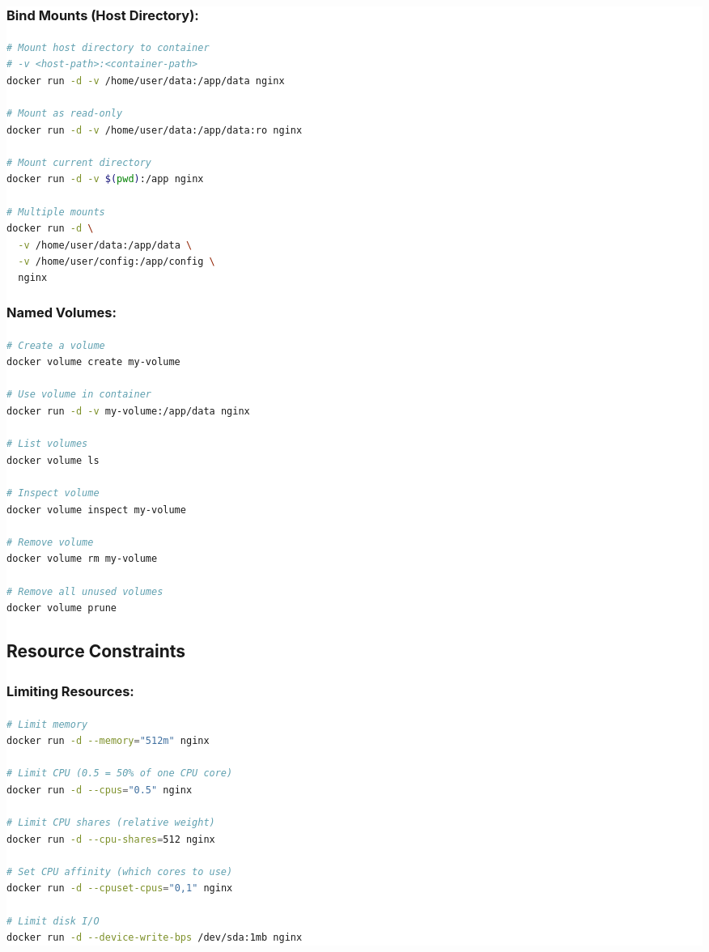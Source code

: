 ### Bind Mounts (Host Directory):

```bash
# Mount host directory to container
# -v <host-path>:<container-path>
docker run -d -v /home/user/data:/app/data nginx

# Mount as read-only
docker run -d -v /home/user/data:/app/data:ro nginx

# Mount current directory
docker run -d -v $(pwd):/app nginx

# Multiple mounts
docker run -d \
  -v /home/user/data:/app/data \
  -v /home/user/config:/app/config \
  nginx
```

### Named Volumes:

```bash
# Create a volume
docker volume create my-volume

# Use volume in container
docker run -d -v my-volume:/app/data nginx

# List volumes
docker volume ls

# Inspect volume
docker volume inspect my-volume

# Remove volume
docker volume rm my-volume

# Remove all unused volumes
docker volume prune
```

## Resource Constraints

### Limiting Resources:

```bash
# Limit memory
docker run -d --memory="512m" nginx

# Limit CPU (0.5 = 50% of one CPU core)
docker run -d --cpus="0.5" nginx

# Limit CPU shares (relative weight)
docker run -d --cpu-shares=512 nginx

# Set CPU affinity (which cores to use)
docker run -d --cpuset-cpus="0,1" nginx

# Limit disk I/O
docker run -d --device-write-bps /dev/sda:1mb nginx
```

